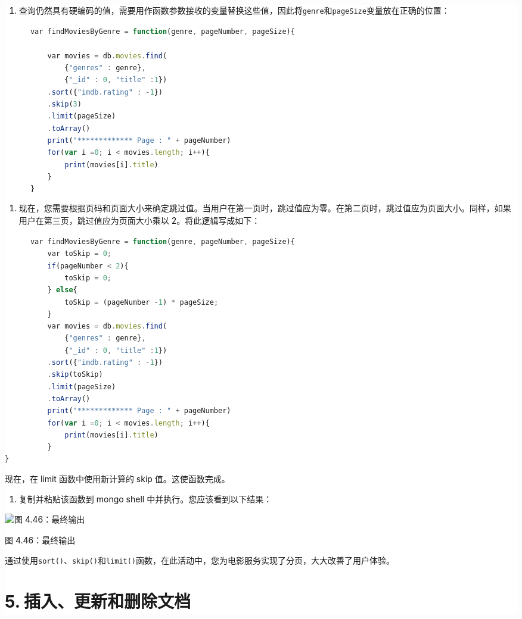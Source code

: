 1.  查询仍然具有硬编码的值，需要用作函数参数接收的变量替换这些值，因此将`genre`和`pageSize`变量放在正确的位置：

```js
      var findMoviesByGenre = function(genre, pageNumber, pageSize){

          var movies = db.movies.find(
              {"genres" : genre}, 
              {"_id" : 0, "title" :1})
          .sort({"imdb.rating" : -1})
          .skip(3)
          .limit(pageSize)
          .toArray()
          print("************* Page : " + pageNumber)
          for(var i =0; i < movies.length; i++){
              print(movies[i].title)
          }
      }
```

1.  现在，您需要根据页码和页面大小来确定跳过值。当用户在第一页时，跳过值应为零。在第二页时，跳过值应为页面大小。同样，如果用户在第三页，跳过值应为页面大小乘以 2。将此逻辑写成如下：

```js
      var findMoviesByGenre = function(genre, pageNumber, pageSize){
          var toSkip = 0;
          if(pageNumber < 2){
              toSkip = 0;
          } else{
              toSkip = (pageNumber -1) * pageSize;
          }
          var movies = db.movies.find(
              {"genres" : genre}, 
              {"_id" : 0, "title" :1})
          .sort({"imdb.rating" : -1})
          .skip(toSkip)
          .limit(pageSize)
          .toArray()
          print("************* Page : " + pageNumber)
          for(var i =0; i < movies.length; i++){
              print(movies[i].title)
          }
}
```

现在，在 limit 函数中使用新计算的 skip 值。这使函数完成。

1.  复制并粘贴该函数到 mongo shell 中并执行。您应该看到以下结果：

![图 4.46：最终输出](https://github.com/OpenDocCN/freelearn-db-zh/raw/master/docs/mongo-fund/img/B15507_04_46.jpg)

图 4.46：最终输出

通过使用`sort()`、`skip()`和`limit()`函数，在此活动中，您为电影服务实现了分页，大大改善了用户体验。

# 5. 插入、更新和删除文档
